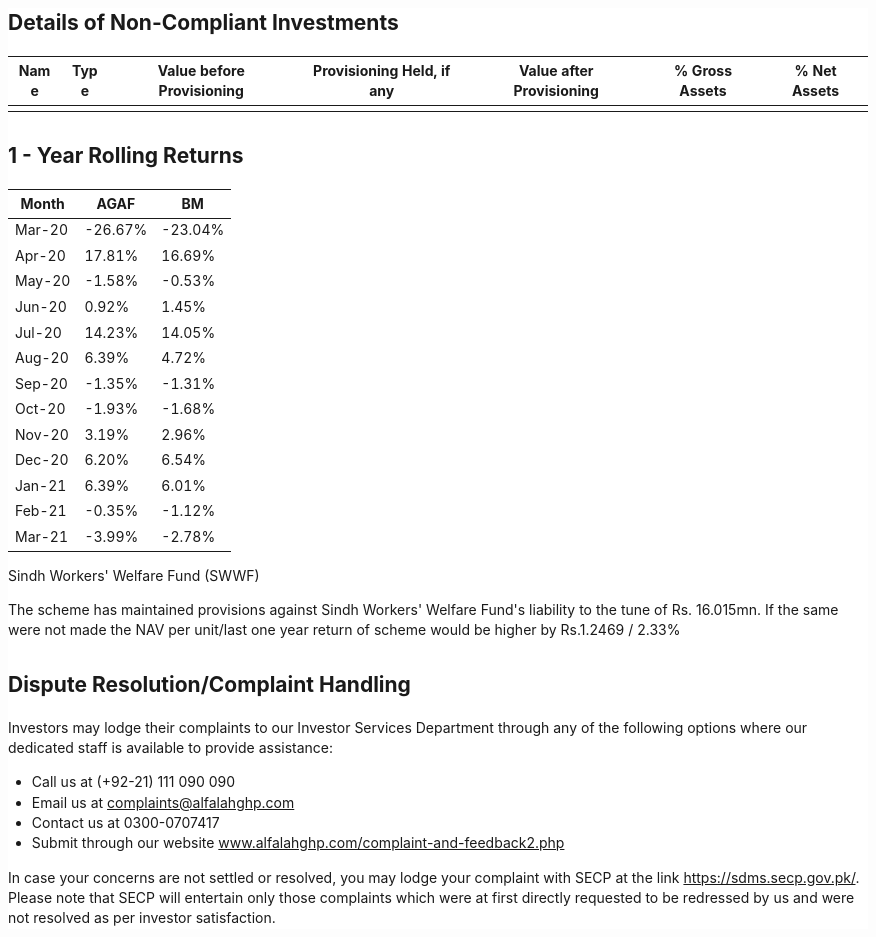 ## Details of Non-Compliant Investments

| Name | Type | Value before Provisioning | Provisioning Held, if any | Value after Provisioning | % Gross Assets | % Net Assets |
| ---- | ---- | ------------------------- | ------------------------- | ------------------------ | -------------- | ------------ |
|      |      |                           |                           |                          |                |              |

## 1 - Year Rolling Returns

| Month  | AGAF    | BM      |
| ------ | ------- | ------- |
| Mar-20 | -26.67% | -23.04% |
| Apr-20 | 17.81%  | 16.69%  |
| May-20 | -1.58%  | -0.53%  |
| Jun-20 | 0.92%   | 1.45%   |
| Jul-20 | 14.23%  | 14.05%  |
| Aug-20 | 6.39%   | 4.72%   |
| Sep-20 | -1.35%  | -1.31%  |
| Oct-20 | -1.93%  | -1.68%  |
| Nov-20 | 3.19%   | 2.96%   |
| Dec-20 | 6.20%   | 6.54%   |
| Jan-21 | 6.39%   | 6.01%   |
| Feb-21 | -0.35%  | -1.12%  |
| Mar-21 | -3.99%  | -2.78%  |

Sindh Workers' Welfare Fund (SWWF)

The scheme has maintained provisions against Sindh Workers' Welfare Fund's liability to the tune of Rs. 16.015mn. If the same were not made the NAV per unit/last one year return of scheme would be higher by Rs.1.2469 / 2.33%

## Dispute Resolution/Complaint Handling

Investors may lodge their complaints to our Investor Services Department through any of the following options where our dedicated staff is available to provide assistance:

- Call us at (+92-21) 111 090 090
- Email us at complaints@alfalahghp.com
- Contact us at 0300-0707417
- Submit through our website www.alfalahghp.com/complaint-and-feedback2.php

In case your concerns are not settled or resolved, you may lodge your complaint with SECP at the link https://sdms.secp.gov.pk/. Please note that SECP will entertain only those complaints which were at first directly requested to be redressed by us and were not resolved as per investor satisfaction.
